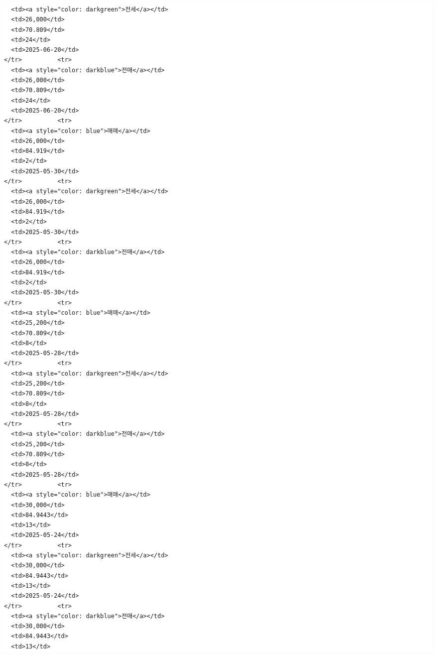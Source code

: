       <td><a style="color: darkgreen">전세</a></td>
      <td>26,000</td>
      <td>70.809</td>
      <td>24</td>
      <td>2025-06-20</td>
    </tr>          <tr>
      <td><a style="color: darkblue">전매</a></td>
      <td>26,000</td>
      <td>70.809</td>
      <td>24</td>
      <td>2025-06-20</td>
    </tr>          <tr>
      <td><a style="color: blue">매매</a></td>
      <td>26,000</td>
      <td>84.919</td>
      <td>2</td>
      <td>2025-05-30</td>
    </tr>          <tr>
      <td><a style="color: darkgreen">전세</a></td>
      <td>26,000</td>
      <td>84.919</td>
      <td>2</td>
      <td>2025-05-30</td>
    </tr>          <tr>
      <td><a style="color: darkblue">전매</a></td>
      <td>26,000</td>
      <td>84.919</td>
      <td>2</td>
      <td>2025-05-30</td>
    </tr>          <tr>
      <td><a style="color: blue">매매</a></td>
      <td>25,200</td>
      <td>70.809</td>
      <td>8</td>
      <td>2025-05-28</td>
    </tr>          <tr>
      <td><a style="color: darkgreen">전세</a></td>
      <td>25,200</td>
      <td>70.809</td>
      <td>8</td>
      <td>2025-05-28</td>
    </tr>          <tr>
      <td><a style="color: darkblue">전매</a></td>
      <td>25,200</td>
      <td>70.809</td>
      <td>8</td>
      <td>2025-05-28</td>
    </tr>          <tr>
      <td><a style="color: blue">매매</a></td>
      <td>30,000</td>
      <td>84.9443</td>
      <td>13</td>
      <td>2025-05-24</td>
    </tr>          <tr>
      <td><a style="color: darkgreen">전세</a></td>
      <td>30,000</td>
      <td>84.9443</td>
      <td>13</td>
      <td>2025-05-24</td>
    </tr>          <tr>
      <td><a style="color: darkblue">전매</a></td>
      <td>30,000</td>
      <td>84.9443</td>
      <td>13</td>